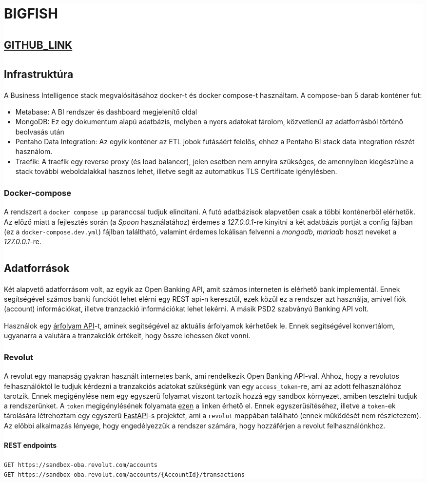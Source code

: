 # **BIGFISH**

## [GITHUB_LINK](https://github.com/WitherCOM/bigfish-uzleti-hf)

## **Infrastruktúra**
A Business Intelligence stack megvalósításához docker-t és docker compose-t használtam. A compose-ban 5 darab konténer fut:
- Metabase: A BI rendszer és dashboard megjelenítő oldal
- MongoDB: Ez egy dokumentum alapú adatbázis, melyben a nyers adatokat tárolom, közvetlenül az adatforrásból történő beolvasás után
- Pentaho Data Integration: Az egyik konténer az ETL jobok futásáért felelős, ehhez a Pentaho BI stack data integration részét használom.
- Traefik: A traefik egy reverse proxy (és load balancer), jelen esetben nem annyira szükséges, de amennyiben kiegészülne a stack további weboldalakkal hasznos lehet, illetve segít az automatikus TLS Certificate igénylésben.
### Docker-compose
A rendszert  a `docker compose up` paranccsal tudjuk elindítani. A futó adatbázisok alapvetően csak a többi konténerből elérhetők. Az előző miatt a fejlesztés során (a *Spoon* használatához) érdemes a *127.0.0.1*-re kinyitni a két adatbázis portját a config fájlban (ez a `docker-compose.dev.yml`) fájlban találtható, valamint érdemes lokálisan felvenni a *mongodb*, *mariadb* hoszt neveket a *127.0.0.1*-re.

## Adatforrások
Két alapvető adatforrásom volt, az egyik az Open Banking API, amit számos interneten is elérhető bank implementál. Ennek segítségével számos banki funckiót lehet elérni egy REST api-n keresztül, ezek közül ez a rendszer azt használja, amivel fiók (account) információkat, illetve tranzackió információkat lehet lekérni. A másik PSD2 szabványú Banking API volt.

Használok egy [árfolyam API](https://currencyapi.com/)-t, aminek segítségével az aktuális árfolyamok kérhetőek le. Ennek segítségével konvertálom, ugyanarra a valutára a tranzakciók értékeit, hogy össze lehessen őket vonni.

### Revolut
A revolut egy manapság gyakran használt internetes bank, ami rendelkezik Open Banking API-val. Ahhoz, hogy a revolutos felhasználóktól le tudjuk kérdezni a tranzakciós adatokat szükségünk van egy `access_token`-re, ami az adott felhasználóhoz tarotzik. Ennek megigénylése nem egy egyszerű folyamat viszont tartozik hozzá egy sandbox környezet, amiben tesztelni tudjuk a rendszerünket. A `token` megigénylésének folyamata [ezen](https://developer.revolut.com/docs/guides/build-banking-apps/get-started/register-your-application-in-the-developer-portal) a linken érhető el. Ennek egyszerűsítéséhez, illetve a `token`-ek tárolására létrehoztam egy egyszerű [FastAPI](https://fastapi.tiangolo.com/)-s projektet, ami a `revolut` mappában található (ennek működését nem részletezem). Az elöbbi alkalmazás lényege, hogy engedélyezzük a rendszer számára, hogy hozzáférjen a revolut felhasználónkhoz.
#### REST endpoints
```
GET https://sandbox-oba.revolut.com/accounts
GET https://sandbox-oba.revolut.com/accounts/{AccountId}/transactions
```
